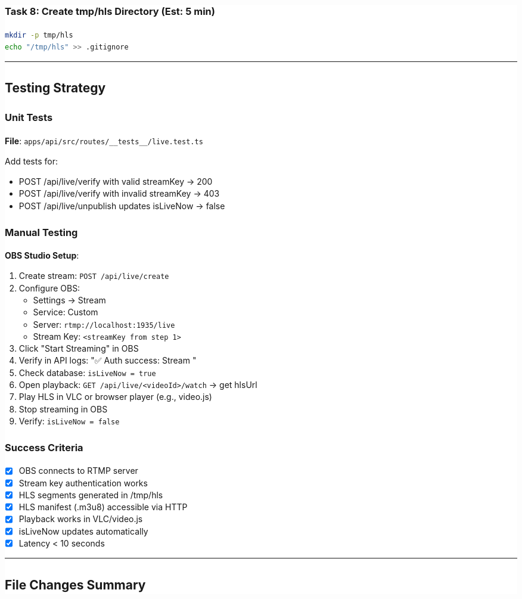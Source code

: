 
### Task 8: Create tmp/hls Directory (Est: 5 min)

```bash
mkdir -p tmp/hls
echo "/tmp/hls" >> .gitignore
```

---

## Testing Strategy

### Unit Tests

**File**: `apps/api/src/routes/__tests__/live.test.ts`

Add tests for:

- POST /api/live/verify with valid streamKey → 200
- POST /api/live/verify with invalid streamKey → 403
- POST /api/live/unpublish updates isLiveNow → false

### Manual Testing

**OBS Studio Setup**:

1. Create stream: `POST /api/live/create`
2. Configure OBS:
   - Settings → Stream
   - Service: Custom
   - Server: `rtmp://localhost:1935/live`
   - Stream Key: `<streamKey from step 1>`
3. Click "Start Streaming" in OBS
4. Verify in API logs: "✅ Auth success: Stream <id>"
5. Check database: `isLiveNow = true`
6. Open playback: `GET /api/live/<videoId>/watch` → get hlsUrl
7. Play HLS in VLC or browser player (e.g., video.js)
8. Stop streaming in OBS
9. Verify: `isLiveNow = false`

### Success Criteria

- [x] OBS connects to RTMP server
- [x] Stream key authentication works
- [x] HLS segments generated in /tmp/hls
- [x] HLS manifest (.m3u8) accessible via HTTP
- [x] Playback works in VLC/video.js
- [x] isLiveNow updates automatically
- [x] Latency < 10 seconds

---

## File Changes Summary
